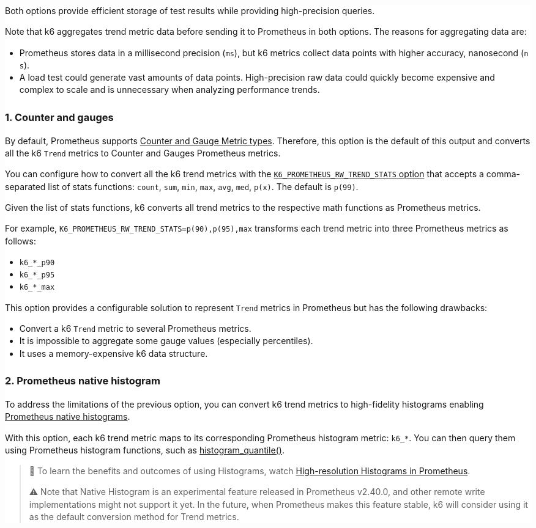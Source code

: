 Both options provide efficient storage of test results while providing high-precision queries.

Note that k6 aggregates trend metric data before sending it to Prometheus in both options. The reasons for aggregating data are:

- Prometheus stores data in a millisecond precision (`ms`), but k6 metrics collect data points with higher accuracy, nanosecond (`ns`).
- A load test could generate vast amounts of data points. High-precision raw data could quickly become expensive and complex to scale and is unnecessary when analyzing performance trends.

### 1. Counter and gauges

By default, Prometheus supports [Counter and Gauge Metric types](https://prometheus.io/docs/concepts/metric_types/). Therefore, this option is the default of this output and converts all the k6 `Trend` metrics to Counter and Gauges Prometheus metrics. 

You can configure how to convert all the k6 trend metrics with the [`K6_PROMETHEUS_RW_TREND_STATS` option](#options) that accepts a comma-separated list of stats functions: `count`, `sum`, `min`, `max`, `avg`, `med`, `p(x)`. The default is `p(99)`.


Given the list of stats functions, k6 converts all trend metrics to the respective math functions as Prometheus metrics.


For example, `K6_PROMETHEUS_RW_TREND_STATS=p(90),p(95),max` transforms each trend metric into three Prometheus metrics as follows:

- `k6_*_p90`
- `k6_*_p95`
- `k6_*_max`

This option provides a configurable solution to represent `Trend` metrics in Prometheus but has the following drawbacks:
- Convert a k6 `Trend` metric to several Prometheus metrics.
- It is impossible to aggregate some gauge values (especially percentiles).
- It uses a memory-expensive k6 data structure.

### 2. Prometheus native histogram


To address the limitations of the previous option, you can convert k6 trend metrics to high-fidelity histograms enabling [Prometheus native histograms](https://prometheus.io/docs/concepts/metric_types/#histogram). 

With this option, each k6 trend metric maps to its corresponding Prometheus histogram metric: `k6_*`. You can then query them using Prometheus histogram functions, such as [histogram_quantile()](https://prometheus.io/docs/prometheus/latest/querying/functions/#histogram_quantile).


<Blockquote mod="" title="">

🌟 To learn the benefits and outcomes of using Histograms, watch [High-resolution Histograms in Prometheus](https://www.youtube.com/watch?v=F72Tk8iaWeA).

⚠️ Note that Native Histogram is an experimental feature released in Prometheus v2.40.0, and other remote write implementations might not support it yet. In the future, when Prometheus makes this feature stable, k6 will consider using it as the default conversion method for Trend metrics.
